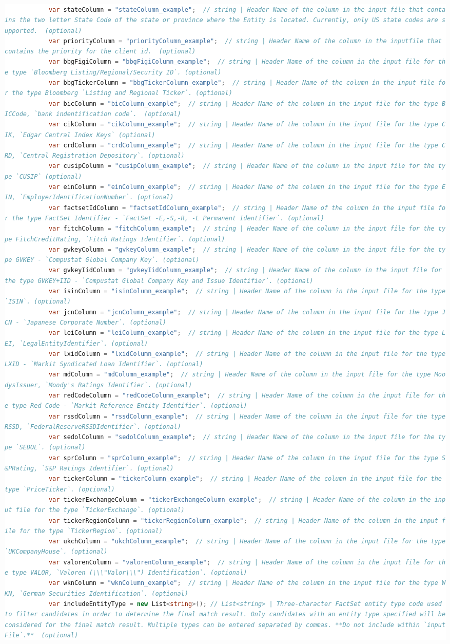 ```csharp
            var stateColumn = "stateColumn_example";  // string | Header Name of the column in the input file that contains the two letter State Code of the state or province where the Entity is located. Currently, only US state codes are supported.  (optional) 
            var priorityColumn = "priorityColumn_example";  // string | Header Name of the column in the inputfile that contains the priority for the client id.  (optional) 
            var bbgFigiColumn = "bbgFigiColumn_example";  // string | Header Name of the column in the input file for the type `Bloomberg Listing/Regional/Security ID`. (optional) 
            var bbgTickerColumn = "bbgTickerColumn_example";  // string | Header Name of the column in the input file for the type Bloomberg `Listing and Regional Ticker`. (optional) 
            var bicColumn = "bicColumn_example";  // string | Header Name of the column in the input file for the type BICCode, `bank indentification code`.  (optional) 
            var cikColumn = "cikColumn_example";  // string | Header Name of the column in the input file for the type CIK, `Edgar Central Index Keys` (optional) 
            var crdColumn = "crdColumn_example";  // string | Header Name of the column in the input file for the type CRD, `Central Registration Depository`. (optional) 
            var cusipColumn = "cusipColumn_example";  // string | Header Name of the column in the input file for the type `CUSIP` (optional) 
            var einColumn = "einColumn_example";  // string | Header Name of the column in the input file for the type EIN, `EmployerIdentificationNumber`. (optional) 
            var factsetIdColumn = "factsetIdColumn_example";  // string | Header Name of the column in the input file for the type FactSet Identifier - `FactSet -E,-S,-R, -L Permanent Identifier`. (optional) 
            var fitchColumn = "fitchColumn_example";  // string | Header Name of the column in the input file for the type FitchCreditRating, `Fitch Ratings Identifier`. (optional) 
            var gvkeyColumn = "gvkeyColumn_example";  // string | Header Name of the column in the input file for the type GVKEY - `Compustat Global Company Key`. (optional) 
            var gvkeyIidColumn = "gvkeyIidColumn_example";  // string | Header Name of the column in the input file for the type GVKEY+IID - `Compustat Global Company Key and Issue Identifier`. (optional) 
            var isinColumn = "isinColumn_example";  // string | Header Name of the column in the input file for the type `ISIN`. (optional) 
            var jcnColumn = "jcnColumn_example";  // string | Header Name of the column in the input file for the type JCN - `Japanese Corporate Number`. (optional) 
            var leiColumn = "leiColumn_example";  // string | Header Name of the column in the input file for the type LEI, `LegalEntityIdentifier`. (optional) 
            var lxidColumn = "lxidColumn_example";  // string | Header Name of the column in the input file for the type LXID - `Markit Syndicated Loan Identifier`. (optional) 
            var mdColumn = "mdColumn_example";  // string | Header Name of the column in the input file for the type MoodysIssuer, `Moody's Ratings Identifier`. (optional) 
            var redCodeColumn = "redCodeColumn_example";  // string | Header Name of the column in the input file for the type Red Code - `Markit Reference Entity Identifier`. (optional) 
            var rssdColumn = "rssdColumn_example";  // string | Header Name of the column in the input file for the type RSSD, `FederalReserveRSSDIdentifier`. (optional) 
            var sedolColumn = "sedolColumn_example";  // string | Header Name of the column in the input file for the type `SEDOL`. (optional) 
            var sprColumn = "sprColumn_example";  // string | Header Name of the column in the input file for the type S&PRating, `S&P Ratings Identifier`. (optional) 
            var tickerColumn = "tickerColumn_example";  // string | Header Name of the column in the input file for the type `PriceTicker`. (optional) 
            var tickerExchangeColumn = "tickerExchangeColumn_example";  // string | Header Name of the column in the input file for the type `TickerExchange`. (optional) 
            var tickerRegionColumn = "tickerRegionColumn_example";  // string | Header Name of the column in the input file for the type `TickerRegion`. (optional) 
            var ukchColumn = "ukchColumn_example";  // string | Header Name of the column in the input file for the type `UKCompanyHouse`. (optional) 
            var valorenColumn = "valorenColumn_example";  // string | Header Name of the column in the input file for the type VALOR, `Valoren (\\\"Valor\\\") Identification`. (optional) 
            var wknColumn = "wknColumn_example";  // string | Header Name of the column in the input file for the type WKN, `German Securities Identification`. (optional) 
            var includeEntityType = new List<string>(); // List<string> | Three-character FactSet entity type code used to filter candidates in order to determine the final match result. Only candidates with an entity type specified will be considered for the final match result. Multiple types can be entered separated by commas. **Do not include within `inputFile`.**  (optional) 
```